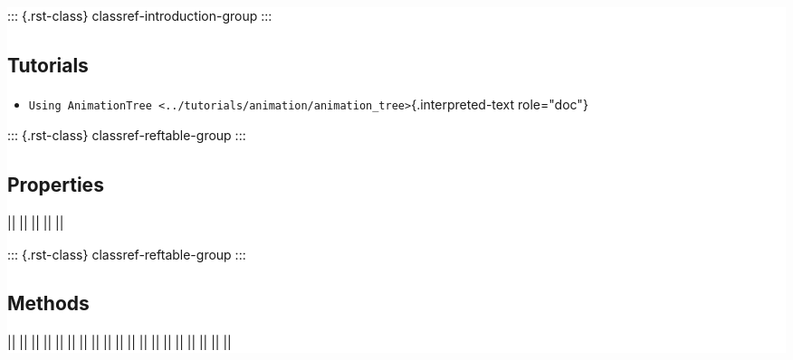 ::: {.rst-class}
classref-introduction-group
:::

## Tutorials

- `Using AnimationTree <../tutorials/animation/animation_tree>`{.interpreted-text
  role="doc"}

::: {.rst-class}
classref-reftable-group
:::

## Properties

||
||
||
||
||

::: {.rst-class}
classref-reftable-group
:::

## Methods

||
||
||
||
||
||
||
||
||
||
||
||
||
||
||
||
||
||
||